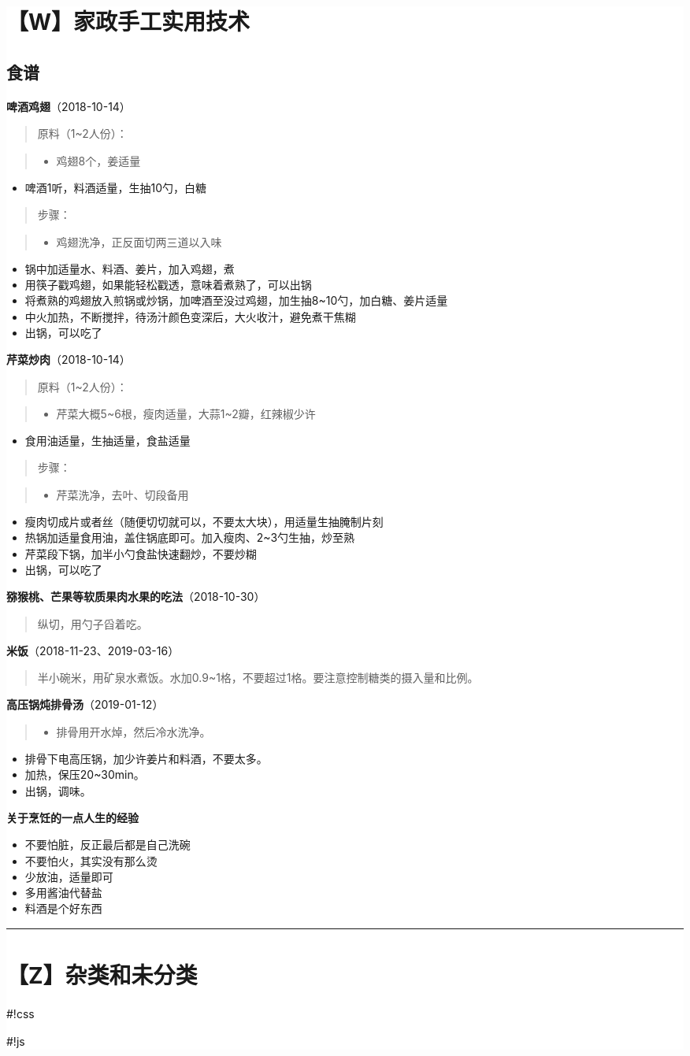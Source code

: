# 【W】家政手工实用技术

## 食谱

**啤酒鸡翅**（2018-10-14）

> 原料（1\~2人份）：

> - 鸡翅8个，姜适量
- 啤酒1听，料酒适量，生抽10勺，白糖

> 步骤：

> - 鸡翅洗净，正反面切两三道以入味
- 锅中加适量水、料酒、姜片，加入鸡翅，煮
- 用筷子戳鸡翅，如果能轻松戳透，意味着煮熟了，可以出锅
- 将煮熟的鸡翅放入煎锅或炒锅，加啤酒至没过鸡翅，加生抽8~10勺，加白糖、姜片适量
- 中火加热，不断搅拌，待汤汁颜色变深后，大火收汁，避免煮干焦糊
- 出锅，可以吃了

**芹菜炒肉**（2018-10-14）

> 原料（1\~2人份）：

> - 芹菜大概5\~6根，瘦肉适量，大蒜1\~2瓣，红辣椒少许
- 食用油适量，生抽适量，食盐适量

> 步骤：

> - 芹菜洗净，去叶、切段备用
- 瘦肉切成片或者丝（随便切切就可以，不要太大块），用适量生抽腌制片刻
- 热锅加适量食用油，盖住锅底即可。加入瘦肉、2\~3勺生抽，炒至熟
- 芹菜段下锅，加半小勺食盐快速翻炒，不要炒糊
- 出锅，可以吃了

**猕猴桃、芒果等软质果肉水果的吃法**（2018-10-30）

> 纵切，用勺子舀着吃。

**米饭**（2018-11-23、2019-03-16）

> 半小碗米，用矿泉水煮饭。水加0.9~1格，不要超过1格。要注意控制糖类的摄入量和比例。

**高压锅炖排骨汤**（2019-01-12）

> - 排骨用开水焯，然后冷水洗净。
- 排骨下电高压锅，加少许姜片和料酒，不要太多。
- 加热，保压20\~30min。
- 出锅，调味。

**关于烹饪的一点人生的经验**

+ 不要怕脏，反正最后都是自己洗碗
+ 不要怕火，其实没有那么烫
+ 少放油，适量即可
+ 多用酱油代替盐
+ 料酒是个好东西


----------------------

# 【Z】杂类和未分类




#!css

#!js
